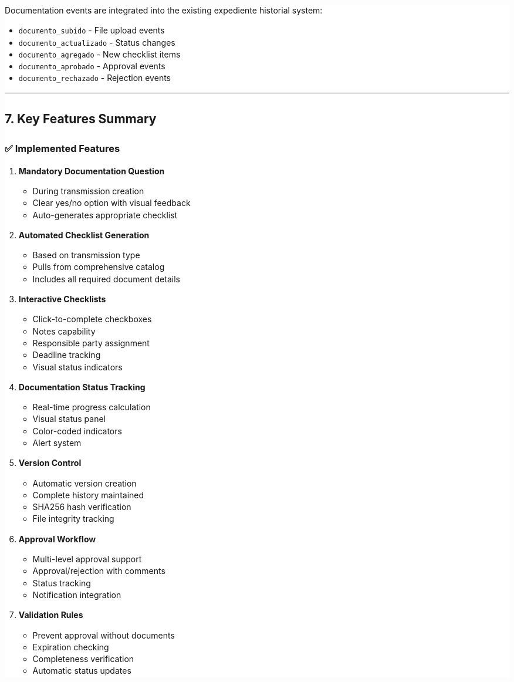 Documentation events are integrated into the existing expediente historial system:
- `documento_subido` - File upload events
- `documento_actualizado` - Status changes
- `documento_agregado` - New checklist items
- `documento_aprobado` - Approval events
- `documento_rechazado` - Rejection events

---

## 7. Key Features Summary

### ✅ Implemented Features

1. **Mandatory Documentation Question**
   - During transmission creation
   - Clear yes/no option with visual feedback
   - Auto-generates appropriate checklist

2. **Automated Checklist Generation**
   - Based on transmission type
   - Pulls from comprehensive catalog
   - Includes all required document details

3. **Interactive Checklists**
   - Click-to-complete checkboxes
   - Notes capability
   - Responsible party assignment
   - Deadline tracking
   - Visual status indicators

4. **Documentation Status Tracking**
   - Real-time progress calculation
   - Visual status panel
   - Color-coded indicators
   - Alert system

5. **Version Control**
   - Automatic version creation
   - Complete history maintained
   - SHA256 hash verification
   - File integrity tracking

6. **Approval Workflow**
   - Multi-level approval support
   - Approval/rejection with comments
   - Status tracking
   - Notification integration

7. **Validation Rules**
   - Prevent approval without documents
   - Expiration checking
   - Completeness verification
   - Automatic status updates
